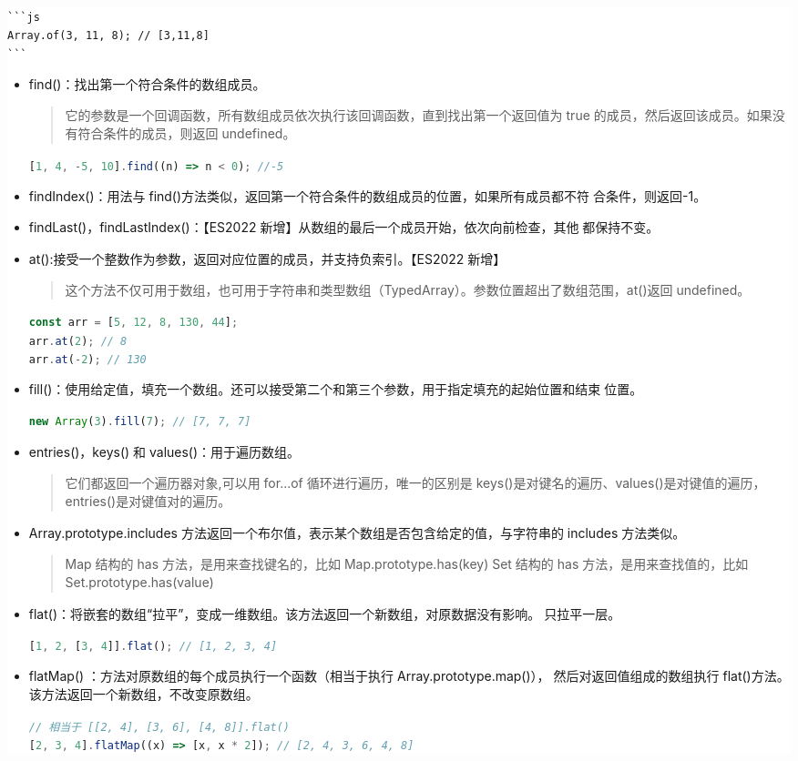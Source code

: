     ```js
    Array.of(3, 11, 8); // [3,11,8]
    ```

  - find()：找出第一个符合条件的数组成员。

    > 它的参数是一个回调函数，所有数组成员依次执行该回调函数，直到找出第一个返回值为 true 的成员，然后返回该成员。如果没有符合条件的成员，则返回 undefined。

    ```js
    [1, 4, -5, 10].find((n) => n < 0); //-5
    ```

  - findIndex()：用法与 find()方法类似，返回第一个符合条件的数组成员的位置，如果所有成员都不符
    合条件，则返回-1。
  - findLast()，findLastIndex()：【ES2022 新增】从数组的最后一个成员开始，依次向前检查，其他
    都保持不变。

  - at():接受一个整数作为参数，返回对应位置的成员，并支持负索引。【ES2022 新增】

    > 这个方法不仅可用于数组，也可用于字符串和类型数组（TypedArray）。参数位置超出了数组范围，at()返回 undefined。

    ```js
    const arr = [5, 12, 8, 130, 44];
    arr.at(2); // 8
    arr.at(-2); // 130
    ```

  - fill()：使用给定值，填充一个数组。还可以接受第二个和第三个参数，用于指定填充的起始位置和结束
    位置。

    ```js
    new Array(3).fill(7); // [7, 7, 7]
    ```

  - entries()，keys() 和 values()：用于遍历数组。

    > 它们都返回一个遍历器对象,可以用 for...of 循环进行遍历，唯一的区别是
    > keys()是对键名的遍历、values()是对键值的遍历，entries()是对键值对的遍历。

  - Array.prototype.includes 方法返回一个布尔值，表示某个数组是否包含给定的值，与字符串的
    includes 方法类似。
    > Map 结构的 has 方法，是用来查找键名的，比如 Map.prototype.has(key)
    > Set 结构的 has 方法，是用来查找值的，比如 Set.prototype.has(value)
  - flat()：将嵌套的数组“拉平”，变成一维数组。该方法返回一个新数组，对原数据没有影响。
    只拉平一层。

    ```js
    [1, 2, [3, 4]].flat(); // [1, 2, 3, 4]
    ```

  - flatMap() ：方法对原数组的每个成员执行一个函数（相当于执行 Array.prototype.map()），
    然后对返回值组成的数组执行 flat()方法。该方法返回一个新数组，不改变原数组。

    ```js
    // 相当于 [[2, 4], [3, 6], [4, 8]].flat()
    [2, 3, 4].flatMap((x) => [x, x * 2]); // [2, 4, 3, 6, 4, 8]
    ```
